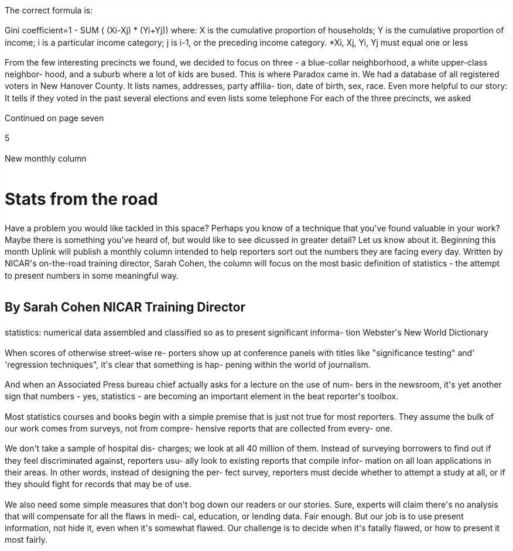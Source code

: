 The correct formula is: 

Gini coefficient=1 - SUM ( (Xi-Xj) * (Yi+Yj)) where: X is the cumulative proportion of households; Y is the cumulative proportion of income; i is a particular income category; j is i-1, or the preceding income category. *Xi, Xj, Yi, Yj must equal one or less 

From the few interesting precincts we found, we decided to focus on three - a blue-collar neighborhood, a white upper-class neighbor- hood, and a suburb where a lot of kids are bused. This is where Paradox came in. We had a database of all registered voters in New Hanover County. It lists names, addresses, party affilia- tion, date of birth, sex, race. Even more helpful to our story: It tells if they voted in the past several elections and even lists some telephone For each of the three precincts, we asked 

Continued on page seven 

5


New monthly column 

# Stats from the road 

Have a problem you would like tackled in this space? Perhaps you know of a technique that you've found valuable in your work? Maybe there is something you've heard of, but would like to see dicussed in greater detail? Let us know about it. Beginning this month Uplink will publish a monthly column intended to help reporters sort out the numbers they are facing every day. Written by NICAR's on-the-road training director, Sarah Cohen, the column will focus on the most basic definition of statistics - the attempt to present numbers in some meaningful way. 

## By Sarah Cohen NICAR Training Director 

statistics: numerical data assembled and classified so as to present significant informa- tion Webster's New World Dictionary 

When scores of otherwise street-wise re- porters show up at conference panels with titles like "significance testing" and' 'regression techniques", it's clear that something is hap- pening within the world of journalism. 

And when an Associated Press bureau chief actually asks for a lecture on the use of num- bers in the newsroom, it's yet another sign that numbers - yes, statistics - are becoming an important element in the beat reporter's toolbox. 

Most statistics courses and books begin with a simple premise that is just not true for most reporters. They assume the bulk of our work comes from surveys, not from compre- hensive reports that are collected from every- one. 

We don't take a sample of hospital dis- charges; we look at all 40 million of them. Instead of surveying borrowers to find out if they feel discriminated against, reporters usu- ally look to existing reports that compile infor- mation on all loan applications in their areas. In other words, instead of designing the per- fect survey, reporters must decide whether to attempt a study at all, or if they should fight for records that may be of use. 

We also need some simple measures that don't bog down our readers or our stories. Sure, experts will claim there's no analysis that will compensate for all the flaws in medi- cal, education, or lending data. Fair enough. But our job is to use present information, not hide it, even when it's somewhat flawed. Our challenge is to decide when it's fatally flawed, or how to present it most fairly. 
